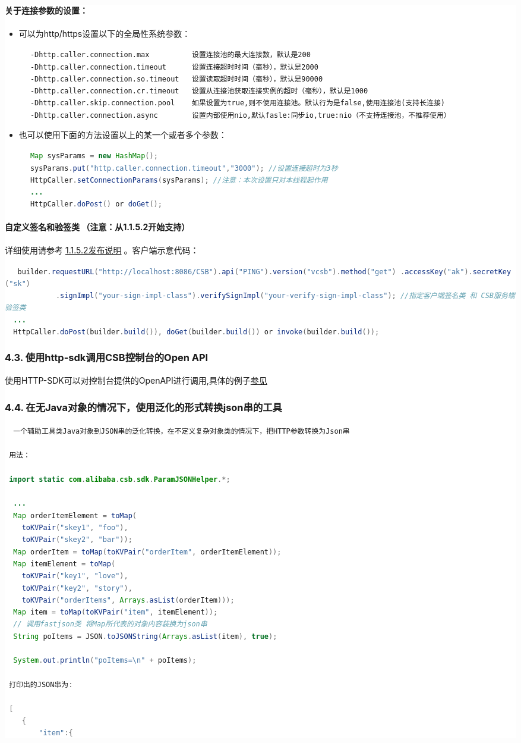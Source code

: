 #### 关于连接参数的设置：
* 可以为http/https设置以下的全局性系统参数：

```shell
      -Dhttp.caller.connection.max          设置连接池的最大连接数，默认是200
      -Dhttp.caller.connection.timeout      设置连接超时时间（毫秒），默认是2000
      -Dhttp.caller.connection.so.timeout   设置读取超时时间（毫秒），默认是90000
      -Dhttp.caller.connection.cr.timeout   设置从连接池获取连接实例的超时（毫秒），默认是1000
      -Dhttp.caller.skip.connection.pool    如果设置为true,则不使用连接池。默认行为是false,使用连接池(支持长连接)
      -Dhttp.caller.connection.async        设置内部使用nio,默认fasle:同步io,true:nio（不支持连接池，不推荐使用）
```

* 也可以使用下面的方法设置以上的某一个或者多个参数：

```java
      Map sysParams = new HashMap();
      sysParams.put("http.caller.connection.timeout","3000"); //设置连接超时为3秒
      HttpCaller.setConnectionParams(sysParams); //注意：本次设置只对本线程起作用
      ...
      HttpCaller.doPost() or doGet();
```

#### 自定义签名和验签类 （注意：从1.1.5.2开始支持）
详细使用请参考 [1.1.5.2发布说明](../release/r20181031.md) 。客户端示意代码：
```java
   builder.requestURL("http://localhost:8086/CSB").api("PING").version("vcsb").method("get") .accessKey("ak").secretKey("sk")
            .signImpl("your-sign-impl-class").verifySignImpl("your-verify-sign-impl-class"); //指定客户端签名类 和 CSB服务端验签类
  ...
  HttpCaller.doPost(builder.build()), doGet(builder.build()) or invoke(builder.build());
```

### 4.3. 使用http-sdk调用CSB控制台的Open API

使用HTTP-SDK可以对控制台提供的OpenAPI进行调用,具体的例子[参见](InvokeOpenAPI.md)

### 4.4. 在无Java对象的情况下，使用泛化的形式转换json串的工具

```java
  一个辅助工具类Java对象到JSON串的泛化转换，在不定义复杂对象类的情况下，把HTTP参数转换为Json串

 用法：
 
 import static com.alibaba.csb.sdk.ParamJSONHelper.*;
 
  ...
  Map orderItemElement = toMap(
    toKVPair("skey1", "foo"), 
    toKVPair("skey2", "bar"));
  Map orderItem = toMap(toKVPair("orderItem", orderItemElement));
  Map itemElement = toMap(
    toKVPair("key1", "love"), 
    toKVPair("key2", "story"),
    toKVPair("orderItems", Arrays.asList(orderItem)));
  Map item = toMap(toKVPair("item", itemElement));
  // 调用fastjson类 将Map所代表的对象内容装换为json串
  String poItems = JSON.toJSONString(Arrays.asList(item), true);
      
  System.out.println("poItems=\n" + poItems);
 
 打印出的JSON串为:
 
 [
	{
		"item":{
```
